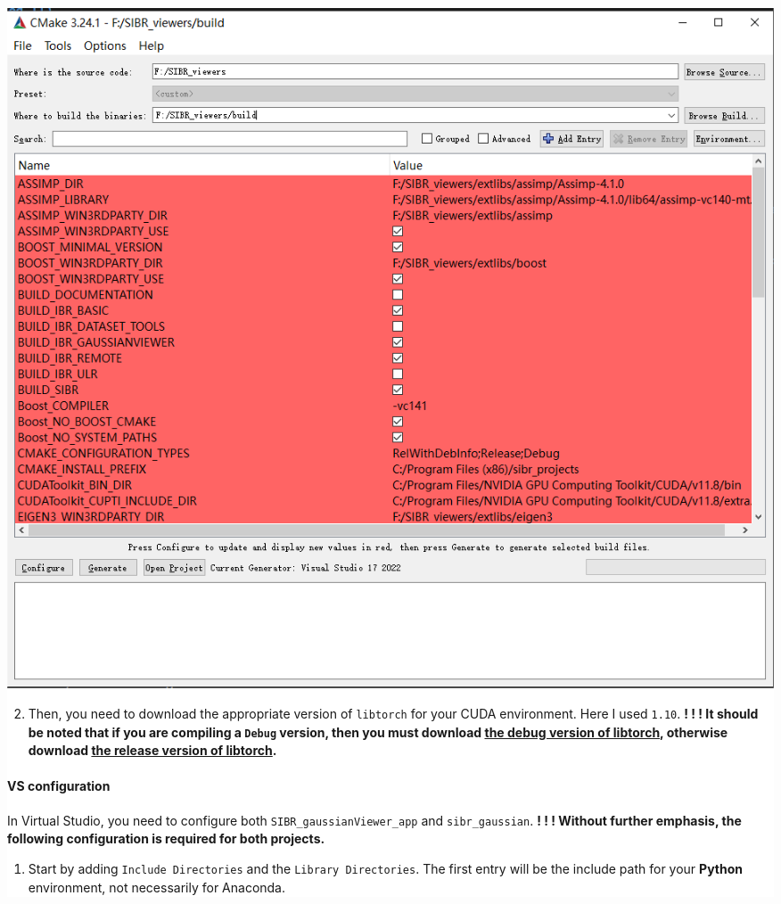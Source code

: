 ![image](./assets/images/cmake.png)

2) Then, you need to download the appropriate version of `libtorch` for your CUDA environment. Here I used `1.10`. **! ! ! It should be noted that if you are compiling a `Debug` version, then you must download [the debug version of libtorch](https://drive.google.com/file/d/1ZqcI32kyDSpAdJEVRGmOIl42OepJkEB7/view?usp=sharing), otherwise download [the release version of libtorch](https://drive.google.com/file/d/1UisC3Vpz7mzDf_xaClerHts0307lP0BY/view?usp=sharing).**

#### VS configuration

In Virtual Studio, you need to configure both `SIBR_gaussianViewer_app` and `sibr_gaussian`. **! ! ! Without further emphasis, the following configuration is required for both projects.**

1. Start by adding `Include Directories` and the `Library Directories`. The first entry will be the include path for your **Python** environment, not necessarily for Anaconda.
